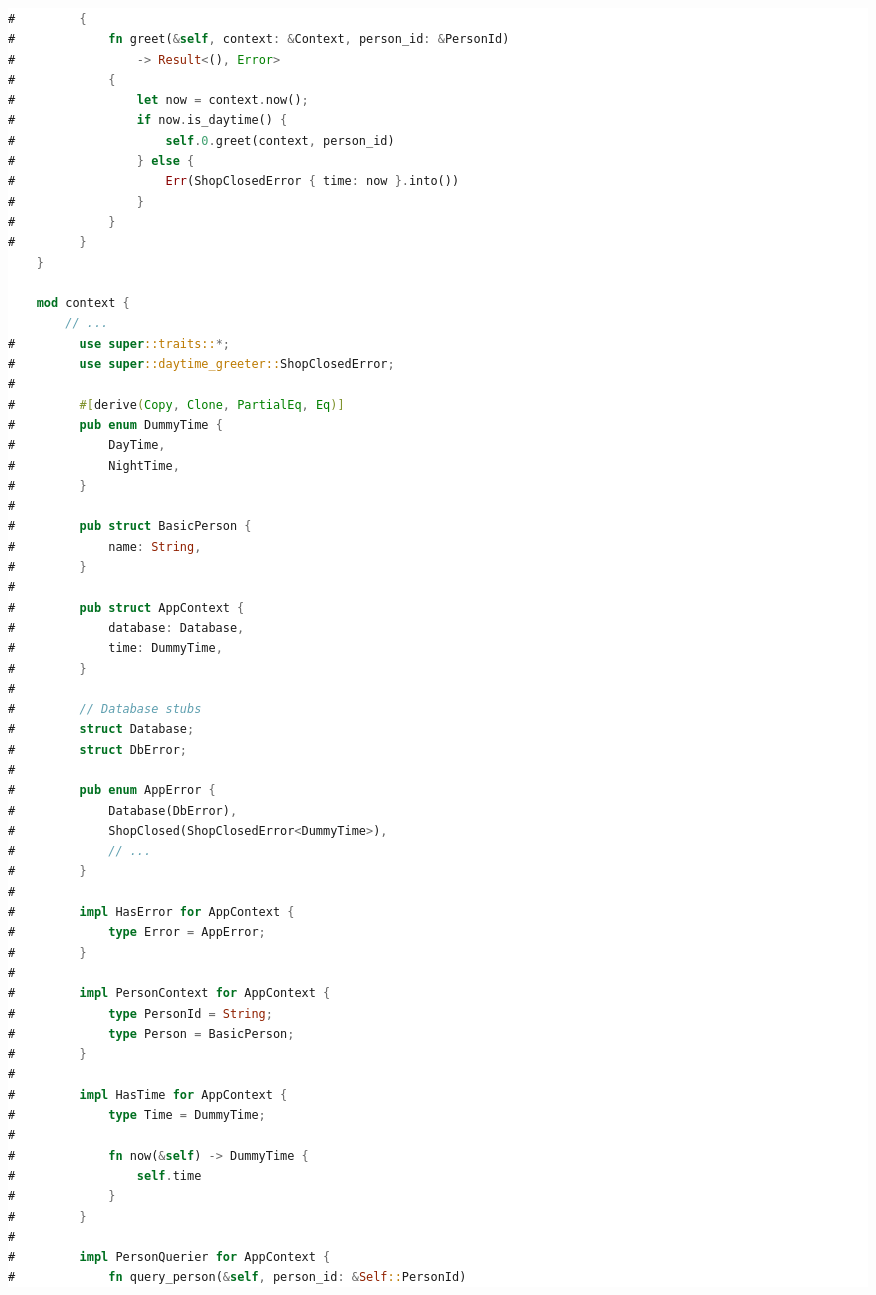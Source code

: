 ```rust
#         {
#             fn greet(&self, context: &Context, person_id: &PersonId)
#                 -> Result<(), Error>
#             {
#                 let now = context.now();
#                 if now.is_daytime() {
#                     self.0.greet(context, person_id)
#                 } else {
#                     Err(ShopClosedError { time: now }.into())
#                 }
#             }
#         }
    }

    mod context {
        // ...
#         use super::traits::*;
#         use super::daytime_greeter::ShopClosedError;
#
#         #[derive(Copy, Clone, PartialEq, Eq)]
#         pub enum DummyTime {
#             DayTime,
#             NightTime,
#         }
#
#         pub struct BasicPerson {
#             name: String,
#         }
#
#         pub struct AppContext {
#             database: Database,
#             time: DummyTime,
#         }
#
#         // Database stubs
#         struct Database;
#         struct DbError;
#
#         pub enum AppError {
#             Database(DbError),
#             ShopClosed(ShopClosedError<DummyTime>),
#             // ...
#         }
#
#         impl HasError for AppContext {
#             type Error = AppError;
#         }
#
#         impl PersonContext for AppContext {
#             type PersonId = String;
#             type Person = BasicPerson;
#         }
#
#         impl HasTime for AppContext {
#             type Time = DummyTime;
#
#             fn now(&self) -> DummyTime {
#                 self.time
#             }
#         }
#
#         impl PersonQuerier for AppContext {
#             fn query_person(&self, person_id: &Self::PersonId)
```